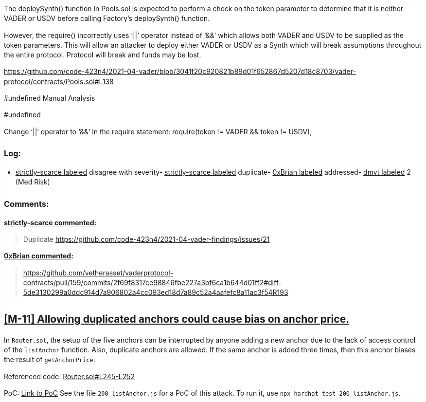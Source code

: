 The deploySynth() function in Pools.sol is expected to perform a check on the token parameter to determine that it is neither VADER or USDV before calling Factory’s deploySynth() function. 

However, the require() incorrectly uses ‘||’ operator instead of ‘&&’ which allows both VADER and USDV to be supplied as the token parameters. This will allow an attacker to deploy either VADER or USDV as a Synth which will break assumptions throughout the entire protocol. Protocol will break and funds may be lost.


https://github.com/code-423n4/2021-04-vader/blob/3041f20c920821b89d01f652867d5207d18c8703/vader-protocol/contracts/Pools.sol#L138


#undefined
Manual Analysis

#undefined

Change ‘||’ operator to ‘&&’ in the require statement:
require(token != VADER && token != USDV);



### Log:
- [strictly-scarce labeled](https://github.com/code-423n4/2021-04-vader-findings/issues/124) disagree with severity- [strictly-scarce labeled](https://github.com/code-423n4/2021-04-vader-findings/issues/124) duplicate- [0xBrian labeled](https://github.com/code-423n4/2021-04-vader-findings/issues/124) addressed- [dmvt labeled](https://github.com/code-423n4/2021-04-vader-findings/issues/124) 2 (Med Risk)
### Comments:
**[strictly-scarce commented](https://github.com/code-423n4/2021-04-vader-findings/issues/124#issuecomment-830601704):**
 > Duplicate
> https://github.com/code-423n4/2021-04-vader-findings/issues/21

**[0xBrian commented](https://github.com/code-423n4/2021-04-vader-findings/issues/124#issuecomment-837805692):**
 > https://github.com/vetherasset/vaderprotocol-contracts/pull/159/commits/2f69f8317ce98846fbe227a3bf6ca1b644d01ff2#diff-5de3130299a0ddc914d7a906802a4cc093ed18d7a89c52a4aafefc8a11ac3f54R193


## [[M-11] Allowing duplicated anchors could cause bias on anchor price.](https://github.com/code-423n4/2021-04-vader-findings/issues/314)

In `Router.sol`, the setup of the five anchors can be interrupted by anyone adding a new anchor due to the lack of access control of the `listAnchor` function. Also, duplicate anchors are allowed. If the same anchor is added three times, then this anchor biases the result of `getAnchorPrice`.


Referenced code:
[Router.sol#L245-L252](https://github.com/code-423n4/2021-04-vader/blob/main/vader-protocol/contracts/Router.sol#L245-L252)

PoC: [Link to PoC](https://drive.google.com/drive/folders/1W3jhlWIIh7FxTLZET3z49yA0DBvlbcPg?usp=sharing)
See the file `200_listAnchor.js` for a PoC of this attack. To run it, use `npx hardhat test 200_listAnchor.js`.
